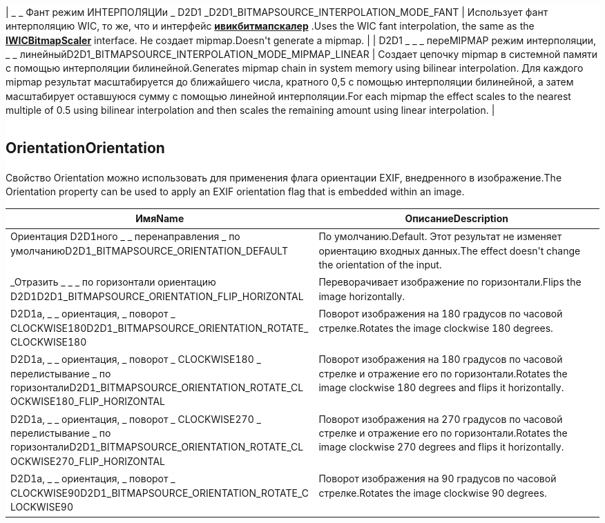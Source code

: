 | <span data-ttu-id="9f0e7-176">\_ \_ Фант режим ИНТЕРПОЛЯЦИи \_ D2D1 \_</span><span class="sxs-lookup"><span data-stu-id="9f0e7-176">D2D1\_BITMAPSOURCE\_INTERPOLATION\_MODE\_FANT</span></span>              | <span data-ttu-id="9f0e7-177">Использует фант интерполяцию WIC, то же, что и интерфейс [**ивикбитмапскалер**](/windows/desktop/api/wincodec/nn-wincodec-iwicbitmapscaler) .</span><span class="sxs-lookup"><span data-stu-id="9f0e7-177">Uses the WIC fant interpolation, the same as the [**IWICBitmapScaler**](/windows/desktop/api/wincodec/nn-wincodec-iwicbitmapscaler) interface.</span></span> <span data-ttu-id="9f0e7-178">Не создает mipmap.</span><span class="sxs-lookup"><span data-stu-id="9f0e7-178">Doesn't generate a mipmap.</span></span>                                                                                       |
| <span data-ttu-id="9f0e7-179">D2D1 \_ \_ \_ переMIPMAP режим интерполяции, \_ \_ линейный</span><span class="sxs-lookup"><span data-stu-id="9f0e7-179">D2D1\_BITMAPSOURCE\_INTERPOLATION\_MODE\_MIPMAP\_LINEAR</span></span>    | <span data-ttu-id="9f0e7-180">Создает цепочку mipmap в системной памяти с помощью интерполяции билинейной.</span><span class="sxs-lookup"><span data-stu-id="9f0e7-180">Generates mipmap chain in system memory using bilinear interpolation.</span></span> <span data-ttu-id="9f0e7-181">Для каждого mipmap результат масштабируется до ближайшего числа, кратного 0,5 с помощью интерполяции билинейной, а затем масштабирует оставшуюся сумму с помощью линейной интерполяции.</span><span class="sxs-lookup"><span data-stu-id="9f0e7-181">For each mipmap the effect scales to the nearest multiple of 0.5 using bilinear interpolation and then scales the remaining amount using linear interpolation.</span></span> |



 

## <a name="orientation"></a><span data-ttu-id="9f0e7-182">Orientation</span><span class="sxs-lookup"><span data-stu-id="9f0e7-182">Orientation</span></span>

<span data-ttu-id="9f0e7-183">Свойство Orientation можно использовать для применения флага ориентации EXIF, внедренного в изображение.</span><span class="sxs-lookup"><span data-stu-id="9f0e7-183">The Orientation property can be used to apply an EXIF orientation flag that is embedded within an image.</span></span>



| <span data-ttu-id="9f0e7-184">Имя</span><span class="sxs-lookup"><span data-stu-id="9f0e7-184">Name</span></span>                                                                    | <span data-ttu-id="9f0e7-185">Описание</span><span class="sxs-lookup"><span data-stu-id="9f0e7-185">Description</span></span>                                                        |
|-------------------------------------------------------------------------|--------------------------------------------------------------------|
| <span data-ttu-id="9f0e7-186">Ориентация D2D1ного \_ \_ перенаправления \_ по умолчанию</span><span class="sxs-lookup"><span data-stu-id="9f0e7-186">D2D1\_BITMAPSOURCE\_ORIENTATION\_DEFAULT</span></span>                                | <span data-ttu-id="9f0e7-187">По умолчанию.</span><span class="sxs-lookup"><span data-stu-id="9f0e7-187">Default.</span></span> <span data-ttu-id="9f0e7-188">Этот результат не изменяет ориентацию входных данных.</span><span class="sxs-lookup"><span data-stu-id="9f0e7-188">The effect doesn't change the orientation of the input.</span></span>   |
| <span data-ttu-id="9f0e7-189">\_Отразить \_ \_ \_ по горизонтали ориентацию D2D1</span><span class="sxs-lookup"><span data-stu-id="9f0e7-189">D2D1\_BITMAPSOURCE\_ORIENTATION\_FLIP\_HORIZONTAL</span></span>                       | <span data-ttu-id="9f0e7-190">Переворачивает изображение по горизонтали.</span><span class="sxs-lookup"><span data-stu-id="9f0e7-190">Flips the image horizontally.</span></span>                                      |
| <span data-ttu-id="9f0e7-191">D2D1а, \_ \_ ориентация, \_ поворот \_ CLOCKWISE180</span><span class="sxs-lookup"><span data-stu-id="9f0e7-191">D2D1\_BITMAPSOURCE\_ORIENTATION\_ROTATE\_CLOCKWISE180</span></span>                   | <span data-ttu-id="9f0e7-192">Поворот изображения на 180 градусов по часовой стрелке.</span><span class="sxs-lookup"><span data-stu-id="9f0e7-192">Rotates the image clockwise 180 degrees.</span></span>                           |
| <span data-ttu-id="9f0e7-193">D2D1а, \_ \_ ориентация, \_ поворот \_ CLOCKWISE180 \_ перелистывание \_ по горизонтали</span><span class="sxs-lookup"><span data-stu-id="9f0e7-193">D2D1\_BITMAPSOURCE\_ORIENTATION\_ROTATE\_CLOCKWISE180\_FLIP\_HORIZONTAL</span></span> | <span data-ttu-id="9f0e7-194">Поворот изображения на 180 градусов по часовой стрелке и отражение его по горизонтали.</span><span class="sxs-lookup"><span data-stu-id="9f0e7-194">Rotates the image clockwise 180 degrees and flips it horizontally.</span></span> |
| <span data-ttu-id="9f0e7-195">D2D1а, \_ \_ ориентация, \_ поворот \_ CLOCKWISE270 \_ перелистывание \_ по горизонтали</span><span class="sxs-lookup"><span data-stu-id="9f0e7-195">D2D1\_BITMAPSOURCE\_ORIENTATION\_ROTATE\_CLOCKWISE270\_FLIP\_HORIZONTAL</span></span> | <span data-ttu-id="9f0e7-196">Поворот изображения на 270 градусов по часовой стрелке и отражение его по горизонтали.</span><span class="sxs-lookup"><span data-stu-id="9f0e7-196">Rotates the image clockwise 270 degrees and flips it horizontally.</span></span> |
| <span data-ttu-id="9f0e7-197">D2D1а, \_ \_ ориентация, \_ поворот \_ CLOCKWISE90</span><span class="sxs-lookup"><span data-stu-id="9f0e7-197">D2D1\_BITMAPSOURCE\_ORIENTATION\_ROTATE\_CLOCKWISE90</span></span>                    | <span data-ttu-id="9f0e7-198">Поворот изображения на 90 градусов по часовой стрелке.</span><span class="sxs-lookup"><span data-stu-id="9f0e7-198">Rotates the image clockwise 90 degrees.</span></span>                            |